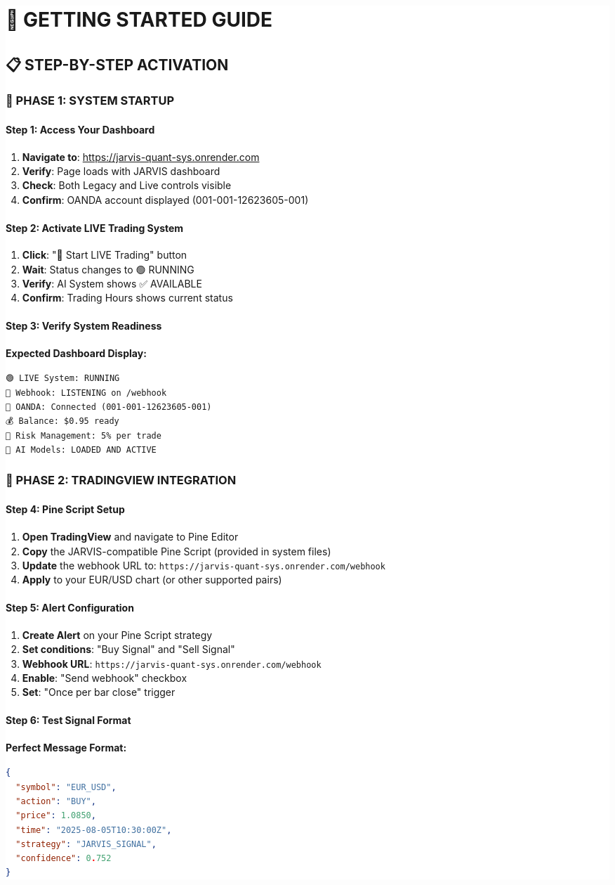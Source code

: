 
# 🚀 GETTING STARTED GUIDE

## 📋 **STEP-BY-STEP ACTIVATION**

### **🎯 PHASE 1: SYSTEM STARTUP**

#### **Step 1: Access Your Dashboard**
1. **Navigate to**: https://jarvis-quant-sys.onrender.com
2. **Verify**: Page loads with JARVIS dashboard
3. **Check**: Both Legacy and Live controls visible
4. **Confirm**: OANDA account displayed (001-001-12623605-001)

#### **Step 2: Activate LIVE Trading System**
1. **Click**: "🎯 Start LIVE Trading" button
2. **Wait**: Status changes to 🟢 RUNNING
3. **Verify**: AI System shows ✅ AVAILABLE
4. **Confirm**: Trading Hours shows current status

#### **Step 3: Verify System Readiness**
**Expected Dashboard Display:**
```
🟢 LIVE System: RUNNING
📡 Webhook: LISTENING on /webhook
🏦 OANDA: Connected (001-001-12623605-001)
💰 Balance: $0.95 ready
🎯 Risk Management: 5% per trade
🤖 AI Models: LOADED AND ACTIVE
```

### **🎯 PHASE 2: TRADINGVIEW INTEGRATION**

#### **Step 4: Pine Script Setup**
1. **Open TradingView** and navigate to Pine Editor
2. **Copy** the JARVIS-compatible Pine Script (provided in system files)
3. **Update** the webhook URL to: `https://jarvis-quant-sys.onrender.com/webhook`
4. **Apply** to your EUR/USD chart (or other supported pairs)

#### **Step 5: Alert Configuration**
1. **Create Alert** on your Pine Script strategy
2. **Set conditions**: "Buy Signal" and "Sell Signal"
3. **Webhook URL**: `https://jarvis-quant-sys.onrender.com/webhook`
4. **Enable**: "Send webhook" checkbox
5. **Set**: "Once per bar close" trigger

#### **Step 6: Test Signal Format**
**Perfect Message Format:**
```json
{
  "symbol": "EUR_USD",
  "action": "BUY",
  "price": 1.0850,
  "time": "2025-08-05T10:30:00Z",
  "strategy": "JARVIS_SIGNAL",
  "confidence": 0.752
}
```
